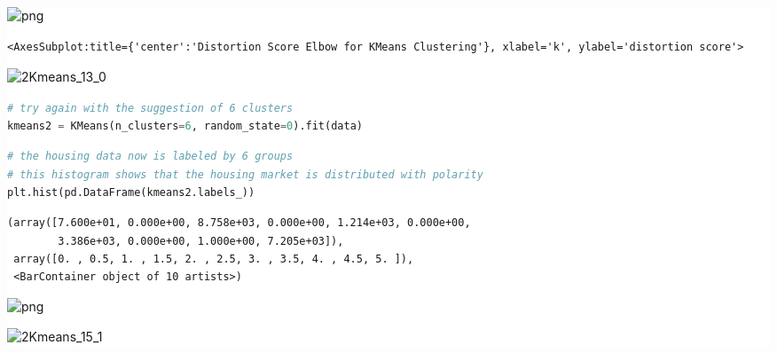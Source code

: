 
    
![png](2Kmeans_files/2Kmeans_16_0.png)
    





    <AxesSubplot:title={'center':'Distortion Score Elbow for KMeans Clustering'}, xlabel='k', ylabel='distortion score'>



![2Kmeans_13_0](https://user-images.githubusercontent.com/7457301/223468569-a177122f-2479-4c57-bd50-7e6e6a92188c.png)


```python
# try again with the suggestion of 6 clusters
kmeans2 = KMeans(n_clusters=6, random_state=0).fit(data)

```


```python
# the housing data now is labeled by 6 groups
# this histogram shows that the housing market is distributed with polarity
plt.hist(pd.DataFrame(kmeans2.labels_))
```




    (array([7.600e+01, 0.000e+00, 8.758e+03, 0.000e+00, 1.214e+03, 0.000e+00,
            3.386e+03, 0.000e+00, 1.000e+00, 7.205e+03]),
     array([0. , 0.5, 1. , 1.5, 2. , 2.5, 3. , 3.5, 4. , 4.5, 5. ]),
     <BarContainer object of 10 artists>)




    
![png](2Kmeans_files/2Kmeans_19_1.png)
    


![2Kmeans_15_1](https://user-images.githubusercontent.com/7457301/223468579-1a199203-a41e-4d48-a9f0-96861b207c57.png)


```python

```
